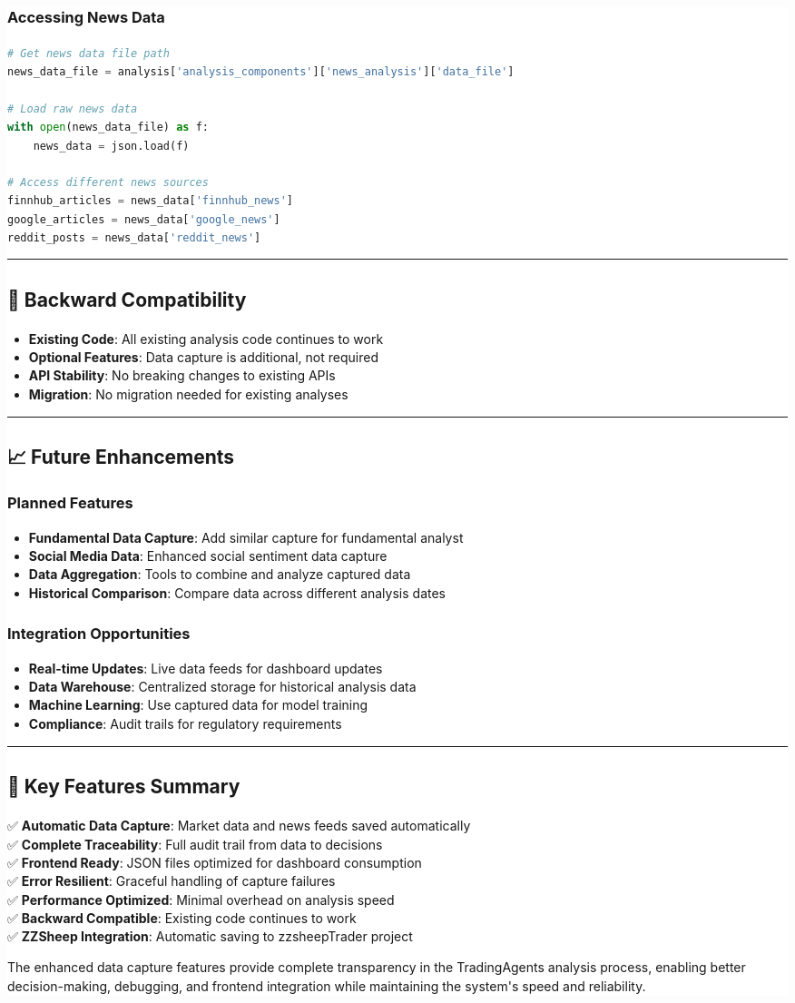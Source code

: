 ### **Accessing News Data**
```python
# Get news data file path
news_data_file = analysis['analysis_components']['news_analysis']['data_file']

# Load raw news data
with open(news_data_file) as f:
    news_data = json.load(f)

# Access different news sources
finnhub_articles = news_data['finnhub_news']
google_articles = news_data['google_news']
reddit_posts = news_data['reddit_news']
```

---

## 🔄 Backward Compatibility

- **Existing Code**: All existing analysis code continues to work
- **Optional Features**: Data capture is additional, not required
- **API Stability**: No breaking changes to existing APIs
- **Migration**: No migration needed for existing analyses

---

## 📈 Future Enhancements

### **Planned Features**
- **Fundamental Data Capture**: Add similar capture for fundamental analyst
- **Social Media Data**: Enhanced social sentiment data capture
- **Data Aggregation**: Tools to combine and analyze captured data
- **Historical Comparison**: Compare data across different analysis dates

### **Integration Opportunities**
- **Real-time Updates**: Live data feeds for dashboard updates
- **Data Warehouse**: Centralized storage for historical analysis data
- **Machine Learning**: Use captured data for model training
- **Compliance**: Audit trails for regulatory requirements

---

## 🎯 Key Features Summary

✅ **Automatic Data Capture**: Market data and news feeds saved automatically  
✅ **Complete Traceability**: Full audit trail from data to decisions  
✅ **Frontend Ready**: JSON files optimized for dashboard consumption  
✅ **Error Resilient**: Graceful handling of capture failures  
✅ **Performance Optimized**: Minimal overhead on analysis speed  
✅ **Backward Compatible**: Existing code continues to work  
✅ **ZZSheep Integration**: Automatic saving to zzsheepTrader project  

The enhanced data capture features provide complete transparency in the TradingAgents analysis process, enabling better decision-making, debugging, and frontend integration while maintaining the system's speed and reliability. 